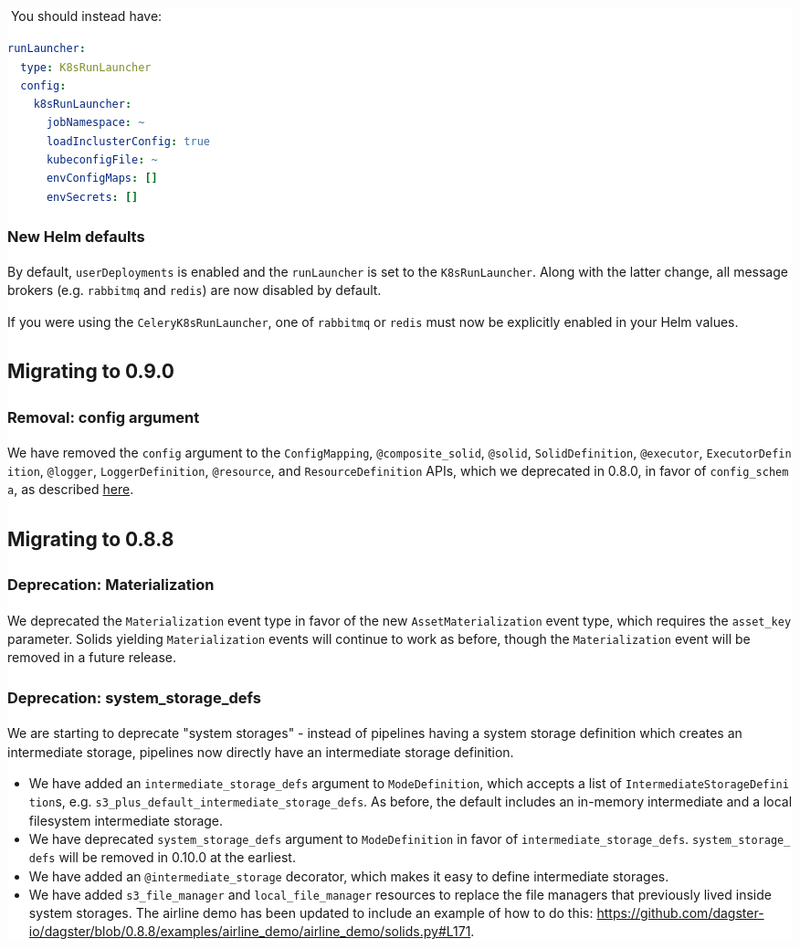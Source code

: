 ​
You should instead have:
​

```yaml
runLauncher:
  type: K8sRunLauncher
  config:
    k8sRunLauncher:
      jobNamespace: ~
      loadInclusterConfig: true
      kubeconfigFile: ~
      envConfigMaps: []
      envSecrets: []
```

### New Helm defaults

By default, `userDeployments` is enabled and the `runLauncher` is set to the `K8sRunLauncher`.
Along with the latter change, all message brokers (e.g. `rabbitmq` and `redis`) are now disabled
by default.

If you were using the `CeleryK8sRunLauncher`, one of `rabbitmq` or `redis` must now be explicitly
enabled in your Helm values.

## Migrating to 0.9.0

### Removal: config argument

We have removed the `config` argument to the `ConfigMapping`, `@composite_solid`, `@solid`,
`SolidDefinition`, `@executor`, `ExecutorDefinition`, `@logger`, `LoggerDefinition`, `@resource`,
and `ResourceDefinition` APIs, which we deprecated in 0.8.0, in favor of `config_schema`, as
described [here](#renaming-config).

## Migrating to 0.8.8

### Deprecation: Materialization

We deprecated the `Materialization` event type in favor of the new `AssetMaterialization` event type,
which requires the `asset_key` parameter. Solids yielding `Materialization` events will continue
to work as before, though the `Materialization` event will be removed in a future release.

### Deprecation: system_storage_defs

We are starting to deprecate "system storages" - instead of pipelines having a system storage
definition which creates an intermediate storage, pipelines now directly have an intermediate
storage definition.

- We have added an `intermediate_storage_defs` argument to `ModeDefinition`, which accepts a
  list of `IntermediateStorageDefinition`s, e.g. `s3_plus_default_intermediate_storage_defs`.
  As before, the default includes an in-memory intermediate and a local filesystem intermediate
  storage.
- We have deprecated `system_storage_defs` argument to `ModeDefinition` in favor of
  `intermediate_storage_defs`. `system_storage_defs` will be removed in 0.10.0 at the earliest.
- We have added an `@intermediate_storage` decorator, which makes it easy to define intermediate
  storages.
- We have added `s3_file_manager` and `local_file_manager` resources to replace the file managers
  that previously lived inside system storages. The airline demo has been updated to include
  an example of how to do this:
  https://github.com/dagster-io/dagster/blob/0.8.8/examples/airline_demo/airline_demo/solids.py#L171.
